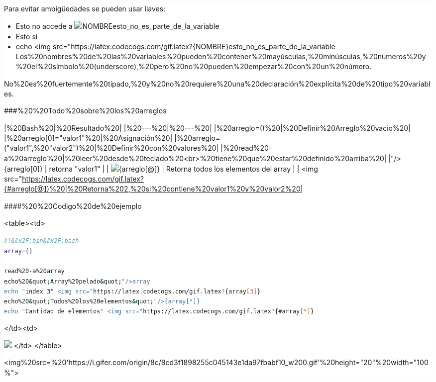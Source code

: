 Para evitar ambigüedades se pueden usar llaves:
  
- Esto no accede a <img src="https://latex.codecogs.com/gif.latex?NOMBRE
-%20echo"/>NOMBREesto_no_es_parte_de_la_variable
- Esto sí
- echo <img src="https://latex.codecogs.com/gif.latex?{NOMBRE}esto_no_es_parte_de_la_variable
Los%20nombres%20de%20las%20variables%20pueden%20contener%20mayúsculas,%20minúsculas,%20números%20y%20el%20símbolo%20(underscore),%20pero%20no%20pueden%20empezar%20con%20un%20número.

No%20es%20fuertemente%20tipado,%20y%20no%20requiere%20una%20declaración%20explícita%20de%20tipo%20variables.

###%20%20Todo%20sobre%20los%20arreglos

|%20Bash%20|%20Resultado%20|
|%20---%20|%20---%20|
|%20arreglo=()%20|%20Definir%20Arreglo%20vacio%20|
|%20arreglo[0]=&quot;valor1&quot;%20|%20Asignación%20|
|%20arreglo=(&quot;valor1&quot;,%20&quot;valor2&quot;)%20|%20Definir%20con%20valores%20|
|%20read%20-a%20arreglo%20|%20leer%20desde%20teclado%20&lt;br&gt;%20tiene%20que%20estar%20definido%20arriba%20|
|"/>{arreglo[0]} | retorna "valor1" |
| <img src="https://latex.codecogs.com/gif.latex?{arreglo[*]}%20|%20Retorna%20todos%20los%20elementos%20del%20array%20|
|"/>{arreglo[@]} | Retorna todos los elementos del array |
| <img src="https://latex.codecogs.com/gif.latex?{#arreglo[@]}%20|%20Retorna%202,%20si%20contiene%20valor1%20y%20valor2%20|

####%20%20Codigo%20de%20ejemplo

&lt;table&gt;&lt;td&gt;

```sh
#!&#x2F;bin&#x2F;bash
array=()

read%20-a%20array
echo%20&quot;Array%20pelado&quot;"/>array
echo "index 3" <img src="https://latex.codecogs.com/gif.latex?{array[3]}
echo%20&quot;Todos%20los%20elementos&quot;"/>{array[*]}
echo "Cantidad de elementos" <img src="https://latex.codecogs.com/gif.latex?{#array[*]}
```
&lt;&#x2F;td&gt;&lt;td&gt;

![](2023-04-17-13-17-14.png%20)
&lt;&#x2F;td&gt;
&lt;&#x2F;table&gt;

&lt;img%20src=%20&#x27;https:&#x2F;&#x2F;i.gifer.com&#x2F;origin&#x2F;8c&#x2F;8cd3f1898255c045143e1da97fbabf10_w200.gif&#x27;%20height=&quot;20&quot;%20width=&quot;100%&quot;&gt;
